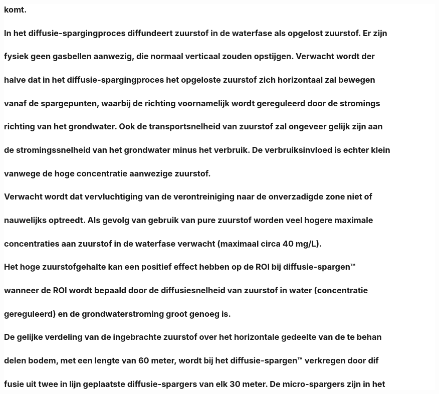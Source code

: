 ### komt. 

### In het diffusie-spargingproces diffundeert zuurstof in de waterfase als opgelost zuurstof. Er zijn 

### fysiek geen gasbellen aanwezig, die normaal verticaal zouden opstijgen. Verwacht wordt der

### halve dat in het diffusie-spargingproces het opgeloste zuurstof zich horizontaal zal bewegen 

### vanaf de spargepunten, waarbij de richting voornamelijk wordt gereguleerd door de stromings

### richting van het grondwater. Ook de transportsnelheid van zuurstof zal ongeveer gelijk zijn aan 

### de stromingssnelheid van het grondwater minus het verbruik. De verbruiksinvloed is echter klein 

### vanwege de hoge concentratie aanwezige zuurstof. 

### Verwacht wordt dat vervluchtiging van de verontreiniging naar de onverzadigde zone niet of 

### nauwelijks optreedt. Als gevolg van gebruik van pure zuurstof worden veel hogere maximale 

### concentraties aan zuurstof in de waterfase verwacht (maximaal circa 40 mg/L). 

### Het hoge zuurstofgehalte kan een positief effect hebben op de ROI bij diffusie-spargen™ 

### wanneer de ROI wordt bepaald door de diffusiesnelheid van zuurstof in water (concentratie

### gereguleerd) en de grondwaterstroming groot genoeg is. 

### De gelijke verdeling van de ingebrachte zuurstof over het horizontale gedeelte van de te behan

### delen bodem, met een lengte van 60 meter, wordt bij het diffusie-spargen™ verkregen door dif

### fusie uit twee in lijn geplaatste diffusie-spargers van elk 30 meter. De micro-spargers zijn in het 
